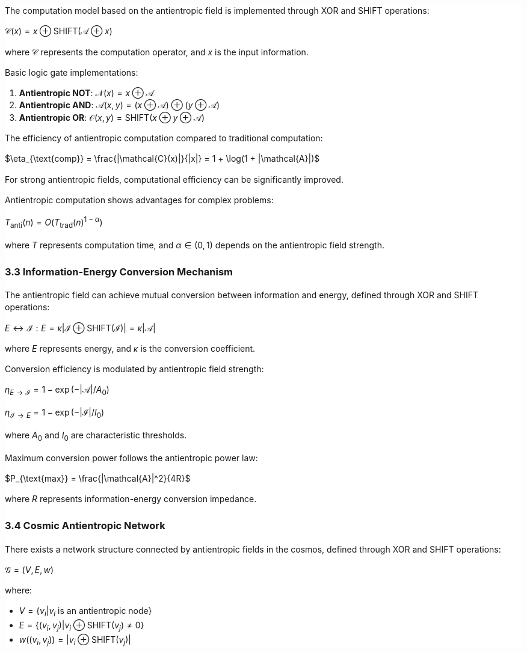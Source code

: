 The computation model based on the antientropic field is implemented through XOR and SHIFT operations:

$`\mathcal{C}(x) = x \oplus \text{SHIFT}(\mathcal{A} \oplus x)`$

where $`\mathcal{C}`$ represents the computation operator, and $`x`$ is the input information.

Basic logic gate implementations:

1. **Antientropic NOT**: $`\mathcal{N}(x) = x \oplus \mathcal{A}`$
2. **Antientropic AND**: $`\mathcal{A}(x,y) = (x \oplus \mathcal{A}) \oplus (y \oplus \mathcal{A})`$
3. **Antientropic OR**: $`\mathcal{O}(x,y) = \text{SHIFT}(x \oplus y \oplus \mathcal{A})`$

The efficiency of antientropic computation compared to traditional computation:

$`\eta_{\text{comp}} = \frac{|\mathcal{C}(x)|}{|x|} = 1 + \log(1 + |\mathcal{A}|)`$

For strong antientropic fields, computational efficiency can be significantly improved.

Antientropic computation shows advantages for complex problems:

$`T_{\text{anti}}(n) = O(T_{\text{trad}}(n)^{1-\alpha})`$

where $`T`$ represents computation time, and $`\alpha \in (0,1)`$ depends on the antientropic field strength.

### 3.3 Information-Energy Conversion Mechanism

The antientropic field can achieve mutual conversion between information and energy, defined through XOR and SHIFT operations:

$`E \leftrightarrow \mathcal{I} : E = \kappa|\mathcal{I} \oplus \text{SHIFT}(\mathcal{I})| = \kappa|\mathcal{A}|`$

where $`E`$ represents energy, and $`\kappa`$ is the conversion coefficient.

Conversion efficiency is modulated by antientropic field strength:

$`\eta_{E\to\mathcal{I}} = 1 - \exp(-|\mathcal{A}|/A_0)`$

$`\eta_{\mathcal{I}\to E} = 1 - \exp(-|\mathcal{I}|/I_0)`$

where $`A_0`$ and $`I_0`$ are characteristic thresholds.

Maximum conversion power follows the antientropic power law:

$`P_{\text{max}} = \frac{|\mathcal{A}|^2}{4R}`$

where $`R`$ represents information-energy conversion impedance.

### 3.4 Cosmic Antientropic Network

There exists a network structure connected by antientropic fields in the cosmos, defined through XOR and SHIFT operations:

$`\mathcal{G} = (V, E, w)`$

where:
- $`V = \{v_i | v_i \text{ is an antientropic node}\}`$
- $`E = \{(v_i, v_j) | v_i \oplus \text{SHIFT}(v_j) \neq 0\}`$
- $`w((v_i, v_j)) = |v_i \oplus \text{SHIFT}(v_j)|`$
